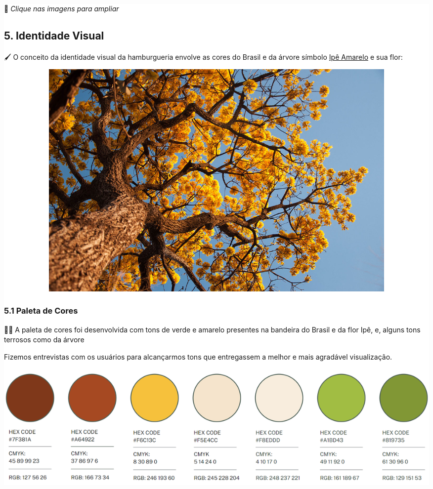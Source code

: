 🔎 *Clique nas imagens para ampliar*
  </div> 

## 5. Identidade Visual
🖌️ O conceito da identidade visual da hamburgueria envolve as cores do Brasil e da árvore símbolo [Ipê Amarelo](https://pt.wikipedia.org/wiki/Handroanthus_albus) e sua flor:

<div align='center'>
  <img alt='Árvore Ipê Amarelo' src='/app/src/images/readme/ipe.png' width='750px' height='450'>
  </img>
</div>

### 5.1 Paleta de Cores
👩‍🎨 A paleta de cores foi desenvolvida com tons de verde e amarelo  presentes na bandeira do Brasil e da flor Ipê, e, alguns tons terrosos como da árvore

Fizemos entrevistas com os usuários para alcançarmos tons que entregassem a melhor e mais agradável visualização.

![Paleta de Cores](app/src/images/readme/color-palette.png)

